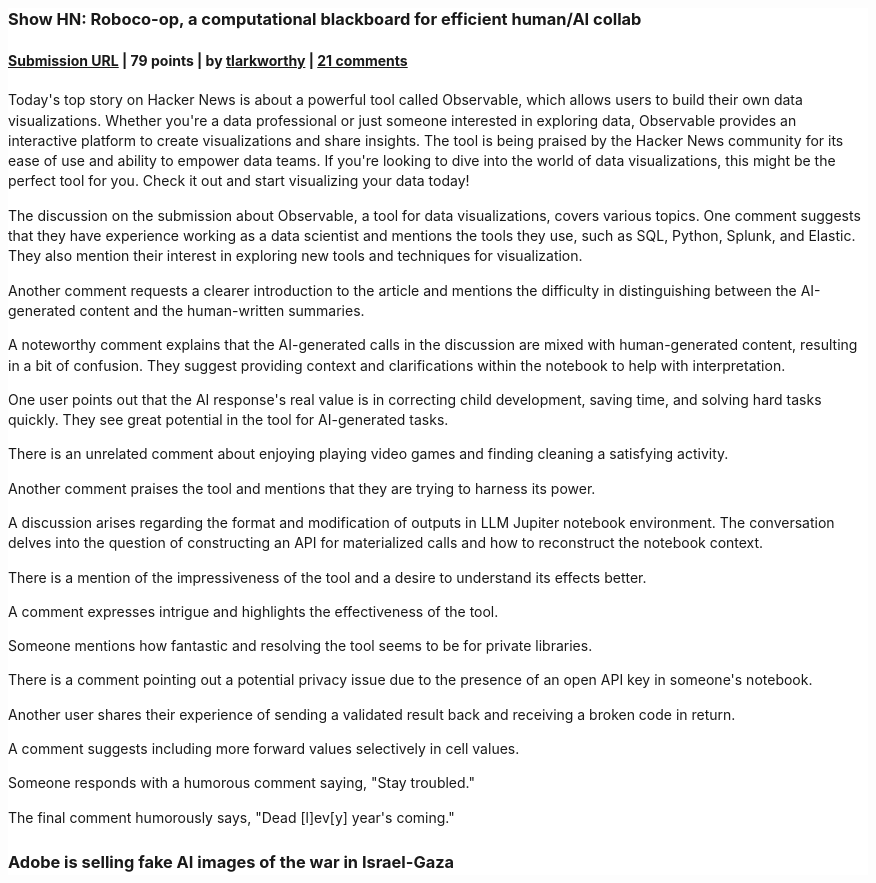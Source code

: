 ### Show HN: Roboco-op, a computational blackboard for efficient human/AI collab

#### [Submission URL](https://observablehq.com/@tomlarkworthy/robocoop) | 79 points | by [tlarkworthy](https://news.ycombinator.com/user?id=tlarkworthy) | [21 comments](https://news.ycombinator.com/item?id=38183641)

Today's top story on Hacker News is about a powerful tool called Observable, which allows users to build their own data visualizations. Whether you're a data professional or just someone interested in exploring data, Observable provides an interactive platform to create visualizations and share insights. The tool is being praised by the Hacker News community for its ease of use and ability to empower data teams. If you're looking to dive into the world of data visualizations, this might be the perfect tool for you. Check it out and start visualizing your data today!

The discussion on the submission about Observable, a tool for data visualizations, covers various topics. One comment suggests that they have experience working as a data scientist and mentions the tools they use, such as SQL, Python, Splunk, and Elastic. They also mention their interest in exploring new tools and techniques for visualization.

Another comment requests a clearer introduction to the article and mentions the difficulty in distinguishing between the AI-generated content and the human-written summaries.

A noteworthy comment explains that the AI-generated calls in the discussion are mixed with human-generated content, resulting in a bit of confusion. They suggest providing context and clarifications within the notebook to help with interpretation.

One user points out that the AI response's real value is in correcting child development, saving time, and solving hard tasks quickly. They see great potential in the tool for AI-generated tasks.

There is an unrelated comment about enjoying playing video games and finding cleaning a satisfying activity.

Another comment praises the tool and mentions that they are trying to harness its power.

A discussion arises regarding the format and modification of outputs in LLM Jupiter notebook environment. The conversation delves into the question of constructing an API for materialized calls and how to reconstruct the notebook context.

There is a mention of the impressiveness of the tool and a desire to understand its effects better.

A comment expresses intrigue and highlights the effectiveness of the tool.

Someone mentions how fantastic and resolving the tool seems to be for private libraries.

There is a comment pointing out a potential privacy issue due to the presence of an open API key in someone's notebook.

Another user shares their experience of sending a validated result back and receiving a broken code in return.

A comment suggests including more forward values selectively in cell values.

Someone responds with a humorous comment saying, "Stay troubled."

The final comment humorously says, "Dead [l]ev[y] year's coming."

### Adobe is selling fake AI images of the war in Israel-Gaza
